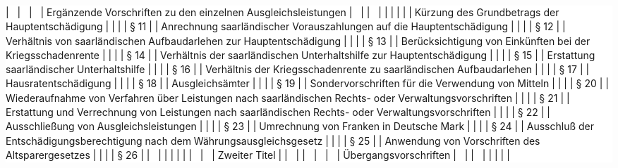 |                                                                                                                                      |                                     |               | Ergänzende Vorschriften zu den einzelnen Ausgleichsleistungen |      |
|                                                                                                                                      |                                     |               |                                                               |      |
| Kürzung des Grundbetrags der Hauptentschädigung                                                                                      |                                     |               |                                                               | § 11 |
| Anrechnung saarländischer Vorauszahlungen auf die Hauptentschädigung                                                                 |                                     |               |                                                               | § 12 |
| Verhältnis von saarländischen Aufbaudarlehen zur Hauptentschädigung                                                                  |                                     |               |                                                               | § 13 |
| Berücksichtigung von Einkünften bei der Kriegsschadenrente                                                                           |                                     |               |                                                               | § 14 |
| Verhältnis der saarländischen Unterhaltshilfe zur Hauptentschädigung                                                                 |                                     |               |                                                               | § 15 |
| Erstattung saarländischer Unterhaltshilfe                                                                                            |                                     |               |                                                               | § 16 |
| Verhältnis der Kriegsschadenrente zu saarländischen Aufbaudarlehen                                                                   |                                     |               |                                                               | § 17 |
| Hausratentschädigung                                                                                                                 |                                     |               |                                                               | § 18 |
| Ausgleichsämter                                                                                                                      |                                     |               |                                                               | § 19 |
| Sondervorschriften für die Verwendung von Mitteln                                                                                    |                                     |               |                                                               | § 20 |
| Wiederaufnahme von Verfahren über Leistungen nach saarländischen Rechts- oder Verwaltungsvorschriften                                |                                     |               |                                                               | § 21 |
| Erstattung und Verrechnung von Leistungen nach saarländischen Rechts- oder Verwaltungsvorschriften                                   |                                     |               |                                                               | § 22 |
| Ausschließung von Ausgleichsleistungen                                                                                               |                                     |               |                                                               | § 23 |
| Umrechnung von Franken in Deutsche Mark                                                                                              |                                     |               |                                                               | § 24 |
| Ausschluß der Entschädigungsberechtigung nach dem Währungsausgleichsgesetz                                                           |                                     |               |                                                               | § 25 |
| Anwendung von Vorschriften des Altsparergesetzes                                                                                     |                                     |               |                                                               | § 26 |
|                                                                                                                                      |                                     |               |                                                               |      |
|                                                                                                                                      |                                     | Zweiter Titel |                                                               |      |
|                                                                                                                                      |                                     |               | Übergangsvorschriften                                         |      |
|                                                                                                                                      |                                     |               |                                                               |      |